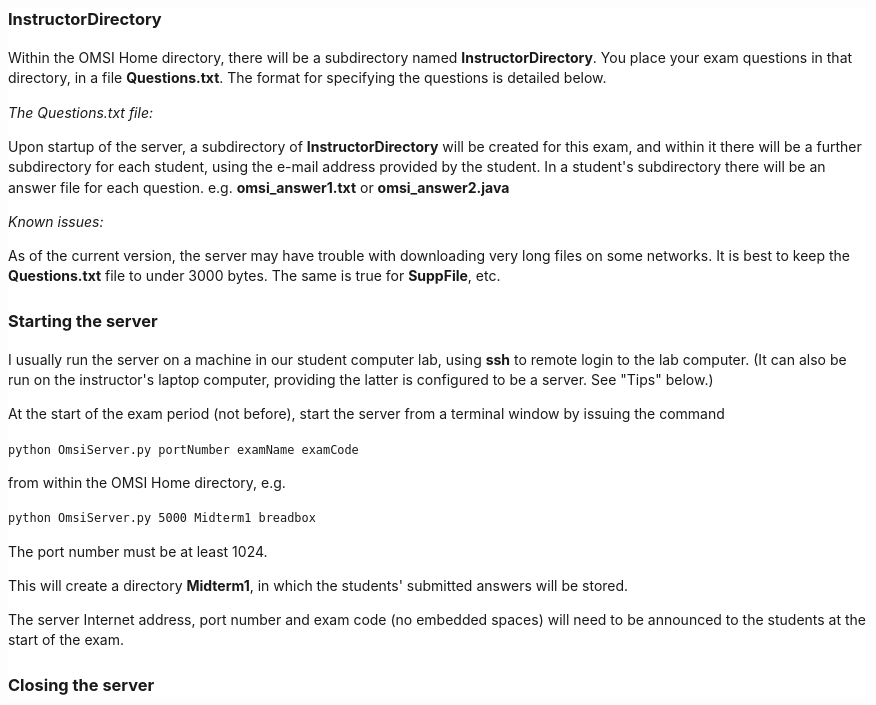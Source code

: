 <h3>
InstructorDirectory
</h3>

Within the OMSI Home directory, there will be a subdirectory named
**InstructorDirectory**. You place your exam questions in that
directory, in a file **Questions.txt**.  The format for specifying the
questions is detailed below. 

*The Questions.txt file:*

Upon startup of the server, a subdirectory of **InstructorDirectory** will be
created for this exam, and within it there will be a further
subdirectory for each student, using the e-mail address provided by the
student.  In a student's subdirectory there will be an answer file for
each question. e.g.  <b>omsi_answer1.txt</b> or <b>omsi_answer2.java</b>


*Known issues:*

As of the current version, the server may have trouble with
downloading very long files on some networks.  It is best to keep the 
**Questions.txt** file to under 3000 bytes.  The same is true for
**SuppFile**, etc.

<h3>
Starting the server
</h3>

I usually run the server on a machine in our student computer lab, using
**ssh** to remote login to the lab computer.  (It can also be run on the
instructor's laptop computer, providing the latter is configured to be a
server.  See "Tips" below.)

At the start of the exam period (not before), start the server from a
terminal window by issuing the command

```
python OmsiServer.py portNumber examName examCode
```

from within the OMSI Home directory, e.g.

```
python OmsiServer.py 5000 Midterm1 breadbox
```

The port number must be at least 1024.

This will create a directory **Midterm1**, in which the students'
submitted answers will be stored.

The server Internet address, port number and exam code (no embedded
spaces) will need to be announced to the students at the start of the
exam. 

<h3>
Closing the server
</h3>
